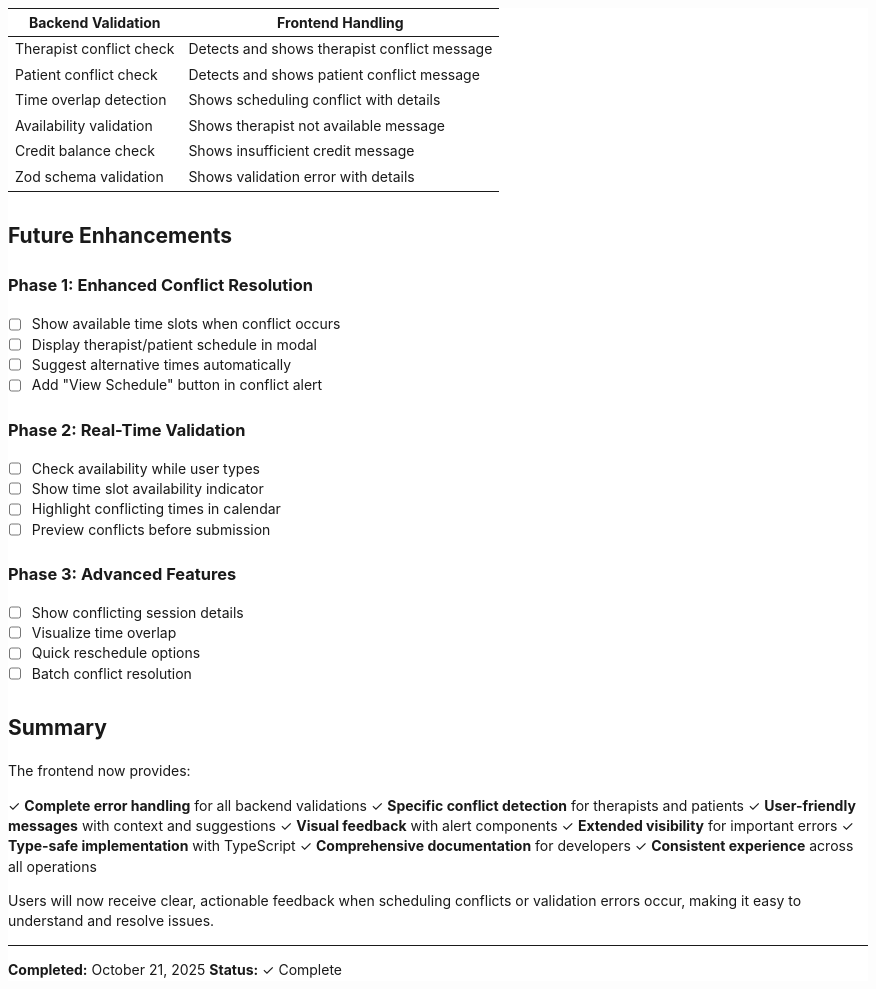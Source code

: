 | Backend Validation | Frontend Handling |
|-------------------|-------------------|
| Therapist conflict check | Detects and shows therapist conflict message |
| Patient conflict check | Detects and shows patient conflict message |
| Time overlap detection | Shows scheduling conflict with details |
| Availability validation | Shows therapist not available message |
| Credit balance check | Shows insufficient credit message |
| Zod schema validation | Shows validation error with details |

## Future Enhancements

### Phase 1: Enhanced Conflict Resolution
- [ ] Show available time slots when conflict occurs
- [ ] Display therapist/patient schedule in modal
- [ ] Suggest alternative times automatically
- [ ] Add "View Schedule" button in conflict alert

### Phase 2: Real-Time Validation
- [ ] Check availability while user types
- [ ] Show time slot availability indicator
- [ ] Highlight conflicting times in calendar
- [ ] Preview conflicts before submission

### Phase 3: Advanced Features
- [ ] Show conflicting session details
- [ ] Visualize time overlap
- [ ] Quick reschedule options
- [ ] Batch conflict resolution

## Summary

The frontend now provides:

✓ **Complete error handling** for all backend validations
✓ **Specific conflict detection** for therapists and patients
✓ **User-friendly messages** with context and suggestions
✓ **Visual feedback** with alert components
✓ **Extended visibility** for important errors
✓ **Type-safe implementation** with TypeScript
✓ **Comprehensive documentation** for developers
✓ **Consistent experience** across all operations

Users will now receive clear, actionable feedback when scheduling conflicts or validation errors occur, making it easy to understand and resolve issues.

---

**Completed:** October 21, 2025
**Status:** ✓ Complete
